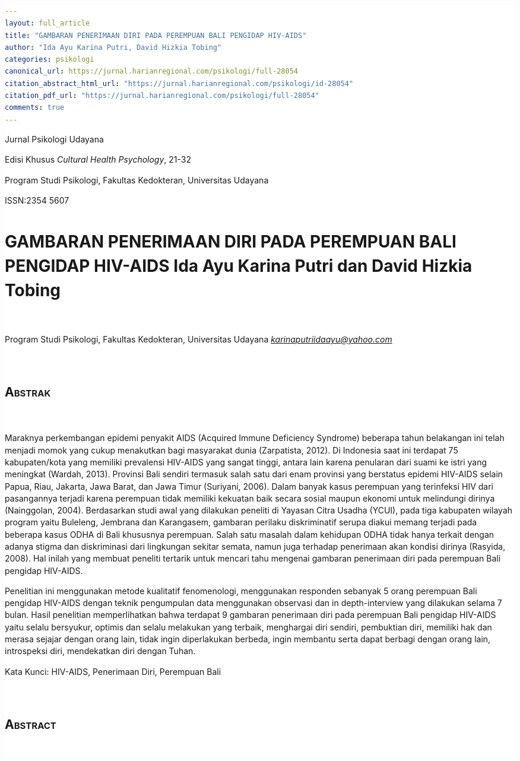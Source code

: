 ```yaml
---
layout: full_article
title: "GAMBARAN PENERIMAAN DIRI PADA PEREMPUAN BALI PENGIDAP HIV-AIDS"
author: "Ida Ayu Karina Putri, David Hizkia Tobing"
categories: psikologi
canonical_url: https://jurnal.harianregional.com/psikologi/full-28054 
citation_abstract_html_url: "https://jurnal.harianregional.com/psikologi/id-28054"
citation_pdf_url: "https://jurnal.harianregional.com/psikologi/full-28054"  
comments: true
---
```


<p><span class="font4">Jurnal Psikologi Udayana</span></p>
<p><span class="font4">Edisi Khusus </span><span class="font4" style="font-style:italic;">Cultural Health Psychology</span><span class="font4">, 21-32</span></p>
<p><span class="font4">Program Studi Psikologi, Fakultas Kedokteran, Universitas Udayana</span></p>
<p><span class="font4">ISSN:2354 5607</span></p>
<div><a name="caption1"></a>
<h1><a name="bookmark0"></a><span class="font6"><a name="bookmark1"></a>GAMBARAN PENERIMAAN DIRI PADA PEREMPUAN BALI PENGIDAP HIV-AIDS Ida Ayu Karina Putri dan David Hizkia Tobing</span></h1>
</div><br clear="all">
<div>
<p><span class="font4">Program Studi Psikologi, Fakultas Kedokteran, Universitas Udayana </span><a href="mailto:karinaputriidaayu@yahoo.com"><span class="font5" style="font-style:italic;">karinaputriidaayu@yahoo.com</span></a></p>
</div><br clear="all">
<div>
<h2><a name="bookmark2"></a><span class="font5" style="font-weight:bold;font-variant:small-caps;"><a name="bookmark3"></a>Abstrak</span></h2>
</div><br clear="all">
<div>
<p><span class="font4">Maraknya perkembangan epidemi penyakit AIDS (Acquired Immune Deficiency Syndrome) beberapa tahun belakangan ini telah menjadi momok yang cukup menakutkan bagi masyarakat dunia (Zarpatista, 2012). Di Indonesia saat ini terdapat 75 kabupaten/kota yang memiliki prevalensi HIV-AIDS yang sangat tinggi, antara lain karena penularan dari suami ke istri yang meningkat (Wardah, 2013). Provinsi Bali sendiri termasuk salah satu dari enam provinsi yang berstatus epidemi HIV-AIDS selain Papua, Riau, Jakarta, Jawa Barat, dan Jawa Timur (Suriyani, 2006). Dalam banyak kasus perempuan yang terinfeksi HIV dari pasangannya terjadi karena perempuan tidak memiliki kekuatan baik secara sosial maupun ekonomi untuk melindungi dirinya (Nainggolan, 2004). Berdasarkan studi awal yang dilakukan peneliti di Yayasan Citra Usadha (YCUI), pada tiga kabupaten wilayah program yaitu Buleleng, Jembrana dan Karangasem, gambaran perilaku diskriminatif serupa diakui memang terjadi pada beberapa kasus ODHA di Bali khususnya perempuan. Salah satu masalah dalam kehidupan ODHA tidak hanya terkait dengan adanya stigma dan diskriminasi dari lingkungan sekitar semata, namun juga terhadap penerimaan akan kondisi dirinya (Rasyida, 2008). Hal inilah yang membuat peneliti tertarik untuk mencari tahu mengenai gambaran penerimaan diri pada perempuan Bali pengidap HIV-AIDS.</span></p>
<p><span class="font4">Penelitian ini menggunakan metode kualitatif fenomenologi, menggunakan responden sebanyak 5 orang perempuan Bali pengidap HIV-AIDS dengan teknik pengumpulan data menggunakan observasi dan in depth-interview yang dilakukan selama 7 bulan. Hasil penelitian memperlihatkan bahwa terdapat 9 gambaran penerimaan diri pada perempuan Bali pengidap HIV-AIDS yaitu selalu bersyukur, optimis dan selalu melakukan yang terbaik, menghargai diri sendiri, pembuktian diri, memiliki hak dan merasa sejajar dengan orang lain, tidak ingin diperlakukan berbeda, ingin membantu serta dapat berbagi dengan orang lain, introspeksi diri, mendekatkan diri dengan Tuhan.</span></p>
<p><span class="font4">Kata Kunci: HIV-AIDS, Penerimaan Diri, Perempuan Bali</span></p>
</div><br clear="all">
<div>
<h2><a name="bookmark4"></a><span class="font5" style="font-weight:bold;font-variant:small-caps;"><a name="bookmark5"></a>Abstract</span></h2>
</div><br clear="all">
<div>